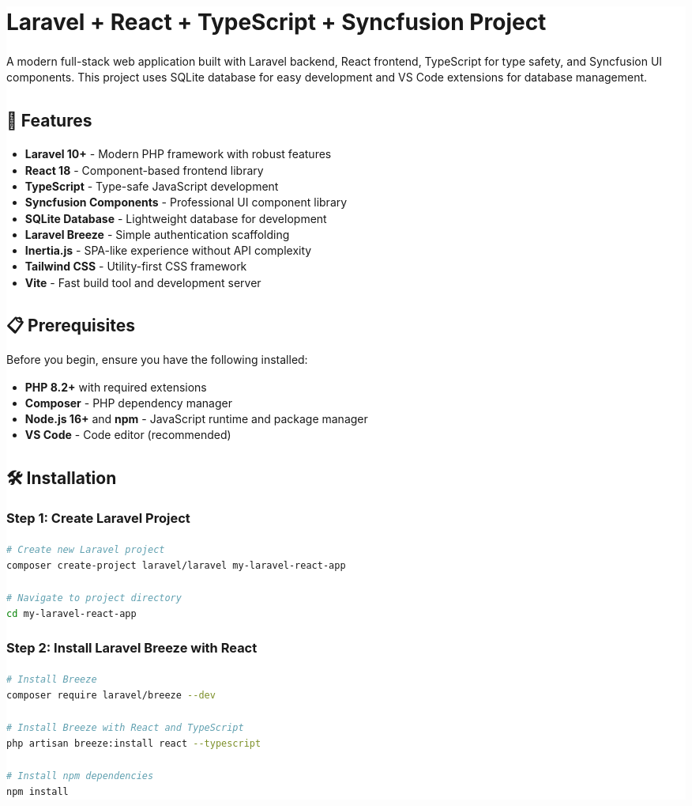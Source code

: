  # Laravel + React + TypeScript + Syncfusion Project

A modern full-stack web application built with Laravel backend, React frontend, TypeScript for type safety, and Syncfusion UI components. This project uses SQLite database for easy development and VS Code extensions for database management.

## 🚀 Features

- **Laravel 10+** - Modern PHP framework with robust features
- **React 18** - Component-based frontend library
- **TypeScript** - Type-safe JavaScript development
- **Syncfusion Components** - Professional UI component library
- **SQLite Database** - Lightweight database for development
- **Laravel Breeze** - Simple authentication scaffolding
- **Inertia.js** - SPA-like experience without API complexity
- **Tailwind CSS** - Utility-first CSS framework
- **Vite** - Fast build tool and development server

## 📋 Prerequisites

Before you begin, ensure you have the following installed:

- **PHP 8.2+** with required extensions
- **Composer** - PHP dependency manager
- **Node.js 16+** and **npm** - JavaScript runtime and package manager
- **VS Code** - Code editor (recommended)

## 🛠️ Installation

### Step 1: Create Laravel Project

```bash
# Create new Laravel project
composer create-project laravel/laravel my-laravel-react-app

# Navigate to project directory
cd my-laravel-react-app
```

### Step 2: Install Laravel Breeze with React

```bash
# Install Breeze
composer require laravel/breeze --dev

# Install Breeze with React and TypeScript
php artisan breeze:install react --typescript

# Install npm dependencies
npm install
```
